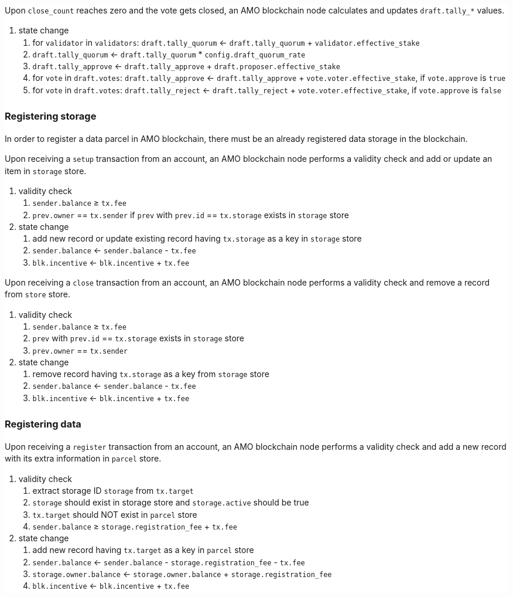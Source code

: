 Upon `close_count` reaches zero and the vote gets closed, an AMO blockchain
node calculates and updates `draft.tally_*` values.

1. state change
	1. for `validator` in `validators`: `draft.tally_quorum` &larr;
	   `draft.tally_quorum` + `validator.effective_stake`
	1. `draft.tally_quorum` &larr; `draft.tally_quorum` *
	   `config.draft_quorum_rate`
	1. `draft.tally_approve` &larr; `draft.tally_approve` +
	   `draft.proposer.effective_stake`
	1. for `vote` in `draft.votes`: `draft.tally_approve` &larr;
	   `draft.tally_approve` + `vote.voter.effective_stake`, if `vote.approve`
	   is `true`
	1. for `vote` in `draft.votes`: `draft.tally_reject` &larr;
	   `draft.tally_reject` + `vote.voter.effective_stake`, if `vote.approve`
	   is `false`

### Registering storage
In order to register a data parcel in AMO blockchain, there must be an already
registered data storage in the blockchain.

Upon receiving a `setup` transaction from an account, an AMO blockchain node
performs a validity check and add or update an item in `storage` store.

1. validity check
    1. `sender.balance` &ge; `tx.fee`
    1. `prev.owner` == `tx.sender` if `prev` with `prev.id` == `tx.storage`
       exists in `storage` store
1. state change
    1. add new record or update existing record having `tx.storage` as a key
       in `storage` store
    1. `sender.balance` &larr; `sender.balance` - `tx.fee`
    1. `blk.incentive` &larr; `blk.incentive` + `tx.fee`

Upon receiving a `close` transaction from an account, an AMO blockchain node
performs a validity check and remove a record from `store` store.

1. validity check
    1. `sender.balance` &ge; `tx.fee`
    1. `prev` with `prev.id` == `tx.storage` exists in `storage` store
    1. `prev.owner` == `tx.sender`
1. state change
    1. remove record having `tx.storage` as a key from `storage` store
    1. `sender.balance` &larr; `sender.balance` - `tx.fee`
    1. `blk.incentive` &larr; `blk.incentive` + `tx.fee`

### Registering data
Upon receiving a `register` transaction from an account, an AMO blockchain node
performs a validity check and add a new record with its extra information in
`parcel` store.

1. validity check
    1. extract storage ID `storage` from `tx.target`
    1. `storage` should exist in storage store and `storage.active` should be
       true
    1. `tx.target` should NOT exist in `parcel` store
    1. `sender.balance` &ge; `storage.registration_fee` + `tx.fee`
1. state change
    1. add new record having `tx.target` as a key in `parcel` store
    1. `sender.balance` &larr; `sender.balance` - `storage.registration_fee` -
       `tx.fee`
    1. `storage.owner.balance` &larr; `storage.owner.balance` +
       `storage.registration_fee`
    1. `blk.incentive` &larr; `blk.incentive` + `tx.fee`
